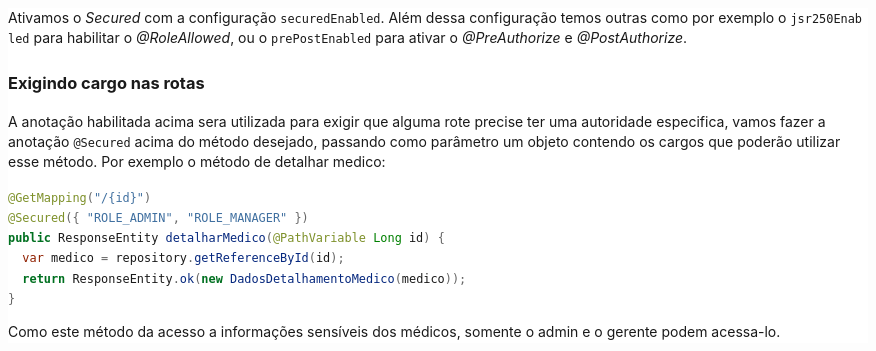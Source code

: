 Ativamos o *Secured* com a configuração `securedEnabled`. Além dessa configuração temos outras como por exemplo o `jsr250Enabled` para habilitar o *@RoleAllowed*, ou o `prePostEnabled` para ativar o *@PreAuthorize* e *@PostAuthorize*.

### Exigindo cargo nas rotas

A anotação habilitada acima sera utilizada para exigir que alguma rote precise ter uma autoridade especifica, vamos fazer a anotação `@Secured` acima do método desejado, passando como parâmetro um objeto contendo os cargos que poderão utilizar esse método. Por exemplo o método de detalhar medico:

```java
@GetMapping("/{id}")
@Secured({ "ROLE_ADMIN", "ROLE_MANAGER" })
public ResponseEntity detalharMedico(@PathVariable Long id) {
  var medico = repository.getReferenceById(id);
  return ResponseEntity.ok(new DadosDetalhamentoMedico(medico));
}
```

Como este método da acesso a informações sensíveis dos médicos, somente o admin e o gerente podem acessa-lo.
